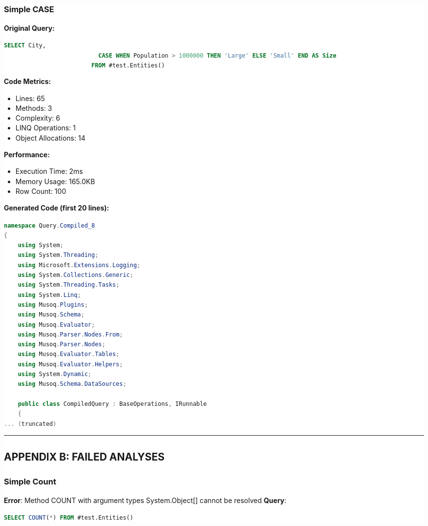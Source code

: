 
### Simple CASE

**Original Query:**
```sql
SELECT City, 
                           CASE WHEN Population > 1000000 THEN 'Large' ELSE 'Small' END AS Size 
                         FROM #test.Entities()
```

**Code Metrics:**
- Lines: 65
- Methods: 3
- Complexity: 6
- LINQ Operations: 1
- Object Allocations: 14

**Performance:**
- Execution Time: 2ms
- Memory Usage: 165.0KB
- Row Count: 100

**Generated Code (first 20 lines):**
```csharp
namespace Query.Compiled_8
{
    using System;
    using System.Threading;
    using Microsoft.Extensions.Logging;
    using System.Collections.Generic;
    using System.Threading.Tasks;
    using System.Linq;
    using Musoq.Plugins;
    using Musoq.Schema;
    using Musoq.Evaluator;
    using Musoq.Parser.Nodes.From;
    using Musoq.Parser.Nodes;
    using Musoq.Evaluator.Tables;
    using Musoq.Evaluator.Helpers;
    using System.Dynamic;
    using Musoq.Schema.DataSources;

    public class CompiledQuery : BaseOperations, IRunnable
    {
... (truncated)
```

---

## APPENDIX B: FAILED ANALYSES

### Simple Count
**Error**: Method COUNT with argument types System.Object[] cannot be resolved
**Query**:
```sql
SELECT COUNT(*) FROM #test.Entities()
```

